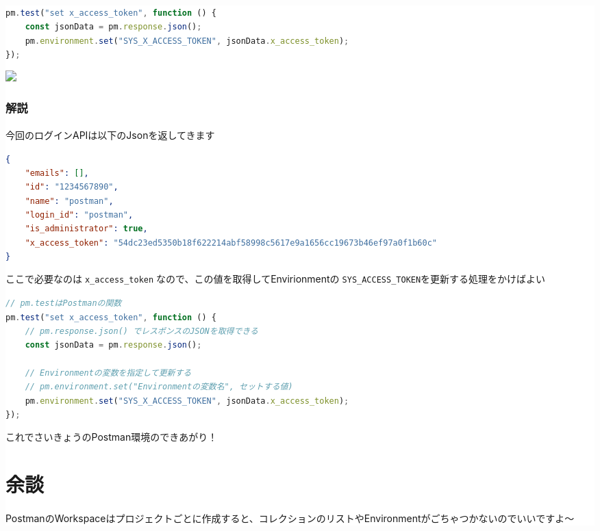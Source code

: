 ```javascript
pm.test("set x_access_token", function () {
    const jsonData = pm.response.json();
    pm.environment.set("SYS_X_ACCESS_TOKEN", jsonData.x_access_token);
});
```

![](https://storage.googleapis.com/zenn-user-upload/375f9e07b283-20220618.png)

### 解説

今回のログインAPIは以下のJsonを返してきます

```json
{
    "emails": [],
    "id": "1234567890",
    "name": "postman",
    "login_id": "postman",
    "is_administrator": true,
    "x_access_token": "54dc23ed5350b18f622214abf58998c5617e9a1656cc19673b46ef97a0f1b60c"
}
```

ここで必要なのは `x_access_token` なので、この値を取得してEnvirionmentの `SYS_ACCESS_TOKEN`を更新する処理をかけばよい


```javascript
// pm.testはPostmanの関数
pm.test("set x_access_token", function () {
    // pm.response.json() でレスポンスのJSONを取得できる
    const jsonData = pm.response.json();

    // Environmentの変数を指定して更新する
    // pm.environment.set("Environmentの変数名", セットする値)
    pm.environment.set("SYS_X_ACCESS_TOKEN", jsonData.x_access_token);
});
```

これでさいきょうのPostman環境のできあがり！

# 余談

PostmanのWorkspaceはプロジェクトごとに作成すると、コレクションのリストやEnvironmentがごちゃつかないのでいいですよ〜